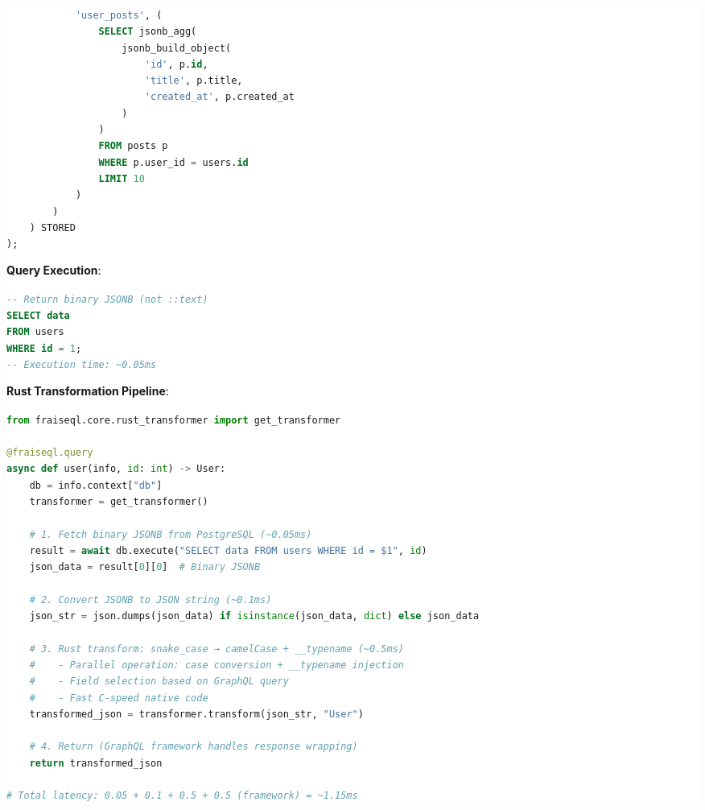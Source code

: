 ```sql
            'user_posts', (
                SELECT jsonb_agg(
                    jsonb_build_object(
                        'id', p.id,
                        'title', p.title,
                        'created_at', p.created_at
                    )
                )
                FROM posts p
                WHERE p.user_id = users.id
                LIMIT 10
            )
        )
    ) STORED
);
```

**Query Execution**:

```sql
-- Return binary JSONB (not ::text)
SELECT data
FROM users
WHERE id = 1;
-- Execution time: ~0.05ms
```

**Rust Transformation Pipeline**:

```python
from fraiseql.core.rust_transformer import get_transformer

@fraiseql.query
async def user(info, id: int) -> User:
    db = info.context["db"]
    transformer = get_transformer()

    # 1. Fetch binary JSONB from PostgreSQL (~0.05ms)
    result = await db.execute("SELECT data FROM users WHERE id = $1", id)
    json_data = result[0][0]  # Binary JSONB

    # 2. Convert JSONB to JSON string (~0.1ms)
    json_str = json.dumps(json_data) if isinstance(json_data, dict) else json_data

    # 3. Rust transform: snake_case → camelCase + __typename (~0.5ms)
    #    - Parallel operation: case conversion + __typename injection
    #    - Field selection based on GraphQL query
    #    - Fast C-speed native code
    transformed_json = transformer.transform(json_str, "User")

    # 4. Return (GraphQL framework handles response wrapping)
    return transformed_json

# Total latency: 0.05 + 0.1 + 0.5 + 0.5 (framework) = ~1.15ms
```
